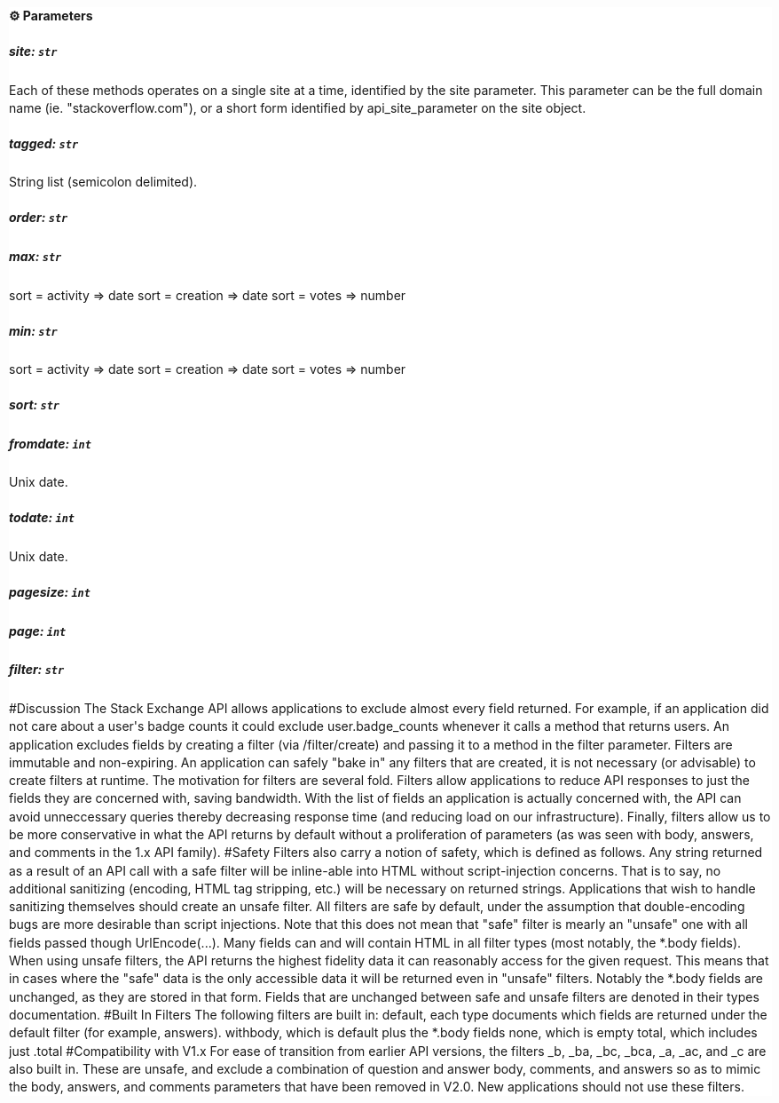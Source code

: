 #### ⚙️ Parameters<a id="⚙️-parameters"></a>

##### site: `str`<a id="site-str"></a>

Each of these methods operates on a single site at a time, identified by the site parameter. This parameter can be the full domain name (ie. \"stackoverflow.com\"), or a short form identified by api_site_parameter on the site object. 

##### tagged: `str`<a id="tagged-str"></a>

String list (semicolon delimited).

##### order: `str`<a id="order-str"></a>

##### max: `str`<a id="max-str"></a>

sort = activity => date sort = creation => date sort = votes => number 

##### min: `str`<a id="min-str"></a>

sort = activity => date sort = creation => date sort = votes => number 

##### sort: `str`<a id="sort-str"></a>

##### fromdate: `int`<a id="fromdate-int"></a>

Unix date.

##### todate: `int`<a id="todate-int"></a>

Unix date.

##### pagesize: `int`<a id="pagesize-int"></a>

##### page: `int`<a id="page-int"></a>

##### filter: `str`<a id="filter-str"></a>

#Discussion  The Stack Exchange API allows applications to exclude almost every field returned. For example, if an application did not care about a user's badge counts it could exclude user.badge_counts whenever it calls a method that returns users.  An application excludes fields by creating a filter (via /filter/create) and passing it to a method in the filter parameter.  Filters are immutable and non-expiring. An application can safely \"bake in\" any filters that are created, it is not necessary (or advisable) to create filters at runtime.  The motivation for filters are several fold. Filters allow applications to reduce API responses to just the fields they are concerned with, saving bandwidth. With the list of fields an application is actually concerned with, the API can avoid unneccessary queries thereby decreasing response time (and reducing load on our infrastructure). Finally, filters allow us to be more conservative in what the API returns by default without a proliferation of parameters (as was seen with body, answers, and comments in the 1.x API family).  #Safety  Filters also carry a notion of safety, which is defined as follows. Any string returned as a result of an API call with a safe filter will be inline-able into HTML without script-injection concerns. That is to say, no additional sanitizing (encoding, HTML tag stripping, etc.) will be necessary on returned strings. Applications that wish to handle sanitizing themselves should create an unsafe filter. All filters are safe by default, under the assumption that double-encoding bugs are more desirable than script injections.  Note that this does not mean that \"safe\" filter is mearly an \"unsafe\" one with all fields passed though UrlEncode(...). Many fields can and will contain HTML in all filter types (most notably, the *.body fields).  When using unsafe filters, the API returns the highest fidelity data it can reasonably access for the given request. This means that in cases where the \"safe\" data is the only accessible data it will be returned even in \"unsafe\" filters. Notably the *.body fields are unchanged, as they are stored in that form. Fields that are unchanged between safe and unsafe filters are denoted in their types documentation.  #Built In Filters  The following filters are built in:  default, each type documents which fields are returned under the default filter (for example, answers). withbody, which is default plus the *.body fields none, which is empty total, which includes just .total  #Compatibility with V1.x  For ease of transition from earlier API versions, the filters _b, _ba, _bc, _bca, _a, _ac, and _c are also built in. These are unsafe, and exclude a combination of question and answer body, comments, and answers so as to mimic the body, answers, and comments parameters that have been removed in V2.0. New applications should not use these filters. 
